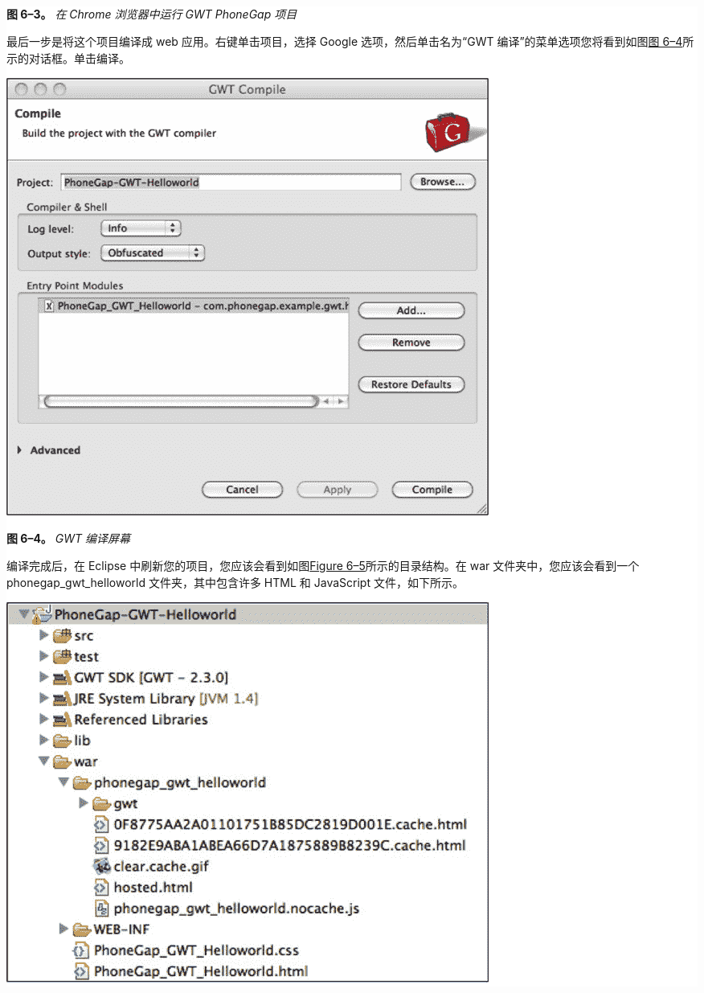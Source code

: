 **图 6–3。** *在 Chrome 浏览器中运行 GWT PhoneGap 项目*

最后一步是将这个项目编译成 web 应用。右键单击项目，选择 Google 选项，然后单击名为“GWT 编译”的菜单选项您将看到如图[图 6–4](#fig_6_4)所示的对话框。单击编译。

![images](img/9781430239031_Fig06-04.jpg)

**图 6–4。** *GWT 编译屏幕*

编译完成后，在 Eclipse 中刷新您的项目，您应该会看到如图[Figure 6–5](#fig_6_5)所示的目录结构。在 war 文件夹中，您应该会看到一个 phonegap_gwt_helloworld 文件夹，其中包含许多 HTML 和 JavaScript 文件，如下所示。

![images](img/9781430239031_Fig06-05.jpg)
